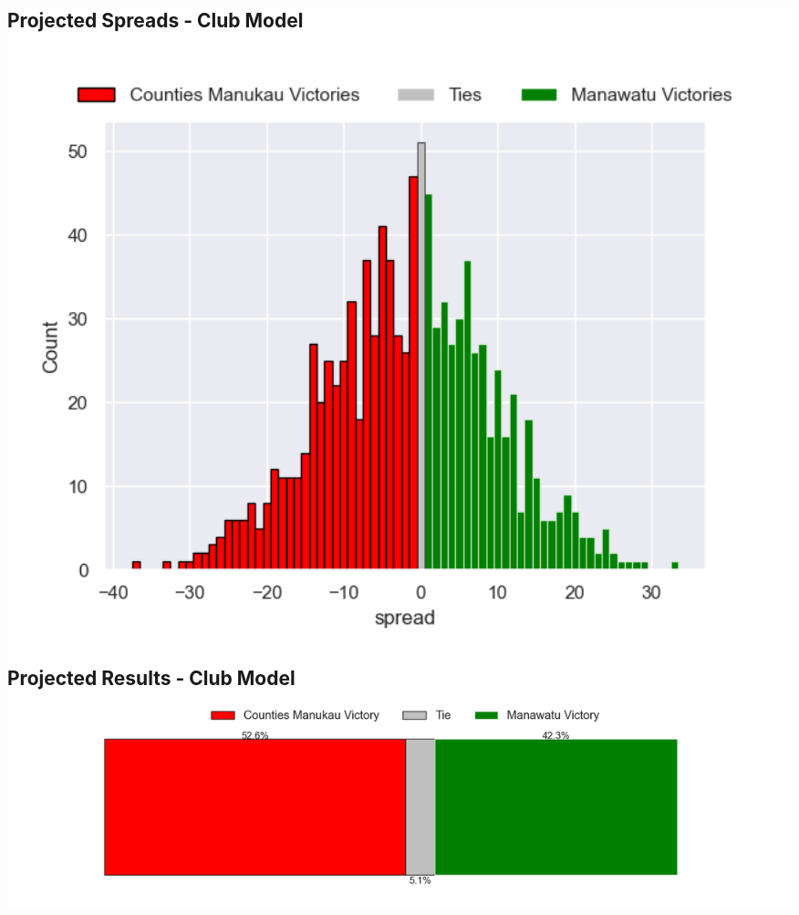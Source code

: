 ## Projected Spreads - Club Model


<p float="left">
<img src="../comp_files/plots/2025-09-27-CountiesManukau_V_Manawatu_spreads.png" width="99%" />
</p>

## Projected Results - Club Model


<p float="left">
<img src="../comp_files/plots/2025-09-27-CountiesManukau_V_Manawatu_resultbar.png" width="99%" />
</p>
